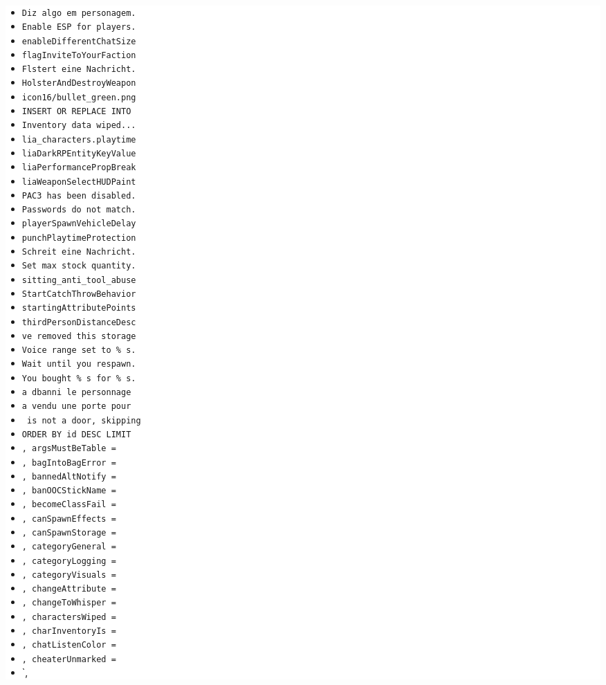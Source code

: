 - `Diz algo em personagem.`
- `Enable ESP for players.`
- `enableDifferentChatSize`
- `flagInviteToYourFaction`
- `Flstert eine Nachricht.`
- `HolsterAndDestroyWeapon`
- `icon16/bullet_green.png`
- `INSERT OR REPLACE INTO `
- `Inventory data wiped...`
- `lia_characters.playtime`
- `liaDarkRPEntityKeyValue`
- `liaPerformancePropBreak`
- `liaWeaponSelectHUDPaint`
- `PAC3 has been disabled.`
- `Passwords do not match.`
- `playerSpawnVehicleDelay`
- `punchPlaytimeProtection`
- `Schreit eine Nachricht.`
- `Set max stock quantity.`
- `sitting_anti_tool_abuse`
- `StartCatchThrowBehavior`
- `startingAttributePoints`
- `thirdPersonDistanceDesc`
- `ve removed this storage`
- `Voice range set to % s.`
- `Wait until you respawn.`
- `You bought % s for % s.`
- ` a dbanni le personnage `
- ` a vendu une porte pour `
- ` is not a door, skipping`
- ` ORDER BY id DESC LIMIT `
- `,
    argsMustBeTable = `
- `,
    bagIntoBagError = `
- `,
    bannedAltNotify = `
- `,
    banOOCStickName = `
- `,
    becomeClassFail = `
- `,
    canSpawnEffects = `
- `,
    canSpawnStorage = `
- `,
    categoryGeneral = `
- `,
    categoryLogging = `
- `,
    categoryVisuals = `
- `,
    changeAttribute = `
- `,
    changeToWhisper = `
- `,
    charactersWiped = `
- `,
    charInventoryIs = `
- `,
    chatListenColor = `
- `,
    cheaterUnmarked = `
- `,